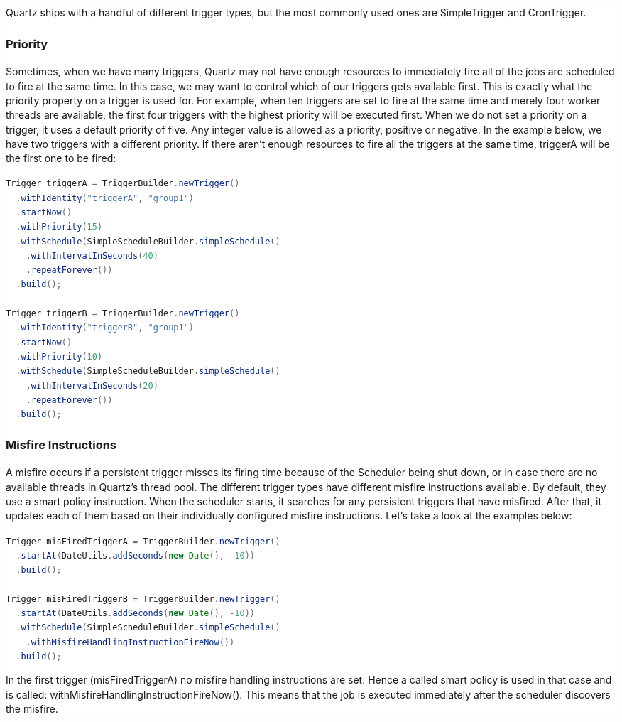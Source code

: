 Quartz ships with a handful of different trigger types, but the most commonly used ones are SimpleTrigger and CronTrigger.

### Priority
Sometimes, when we have many triggers, Quartz may not have enough resources to immediately fire all of the jobs are scheduled to fire at the same time. In this case, we may want to control which of our triggers gets available first. This is exactly what the priority property on a trigger is used for.
For example, when ten triggers are set to fire at the same time and merely four worker threads are available, the first four triggers with the highest priority will be executed first. When we do not set a priority on a trigger, it uses a default priority of five. Any integer value is allowed as a priority, positive or negative.
In the example below, we have two triggers with a different priority. If there aren’t enough resources to fire all the triggers at the same time, triggerA will be the first one to be fired:
```java
Trigger triggerA = TriggerBuilder.newTrigger()
  .withIdentity("triggerA", "group1")
  .startNow()
  .withPriority(15)
  .withSchedule(SimpleScheduleBuilder.simpleSchedule()
    .withIntervalInSeconds(40)
    .repeatForever())
  .build();
            
Trigger triggerB = TriggerBuilder.newTrigger()
  .withIdentity("triggerB", "group1")
  .startNow()
  .withPriority(10)
  .withSchedule(SimpleScheduleBuilder.simpleSchedule()
    .withIntervalInSeconds(20)
    .repeatForever())
  .build();

```

### Misfire Instructions
A misfire occurs if a persistent trigger misses its firing time because of the Scheduler being shut down, or in case there are no available threads in Quartz’s thread pool.
The different trigger types have different misfire instructions available. By default, they use a smart policy instruction. When the scheduler starts, it searches for any persistent triggers that have misfired. After that, it updates each of them based on their individually configured misfire instructions.
Let’s take a look at the examples below:
```java
Trigger misFiredTriggerA = TriggerBuilder.newTrigger()
  .startAt(DateUtils.addSeconds(new Date(), -10))
  .build();
            
Trigger misFiredTriggerB = TriggerBuilder.newTrigger()
  .startAt(DateUtils.addSeconds(new Date(), -10))
  .withSchedule(SimpleScheduleBuilder.simpleSchedule()
    .withMisfireHandlingInstructionFireNow())
  .build();
```
In the first trigger (misFiredTriggerA) no misfire handling instructions are set. Hence a called smart policy is used in that case and is called: withMisfireHandlingInstructionFireNow(). This means that the job is executed immediately after the scheduler discovers the misfire.
